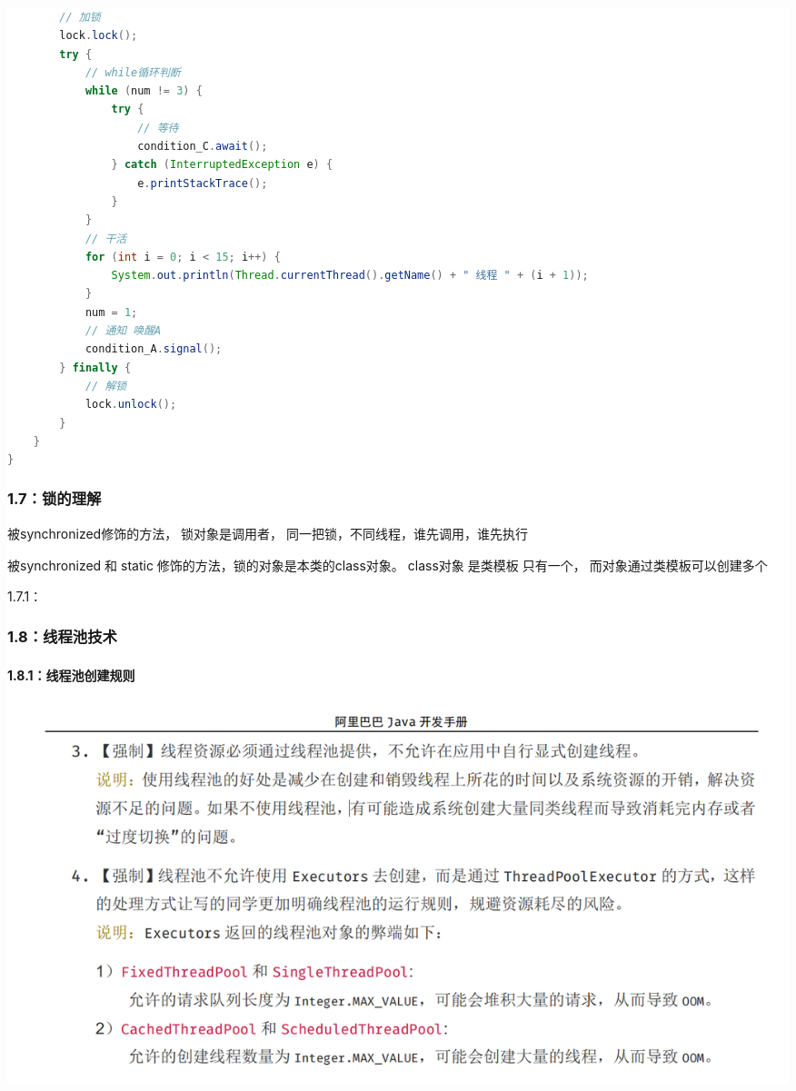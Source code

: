 ```java
        // 加锁
        lock.lock();
        try {
            // while循环判断
            while (num != 3) {
                try {
                    // 等待
                    condition_C.await();
                } catch (InterruptedException e) {
                    e.printStackTrace();
                }
            }
            // 干活
            for (int i = 0; i < 15; i++) {
                System.out.println(Thread.currentThread().getName() + " 线程 " + (i + 1));
            }
            num = 1;
            // 通知 唤醒A
            condition_A.signal();
        } finally {
            // 解锁
            lock.unlock();
        }
    }
}
```

### 1.7：锁的理解

被synchronized修饰的方法， 锁对象是调用者， 同一把锁，不同线程，谁先调用，谁先执行

被synchronized 和 static 修饰的方法，锁的对象是本类的class对象。	class对象 是类模板 只有一个， 而对象通过类模板可以创建多个

1.7.1：

### 1.8：线程池技术

#### 1.8.1：线程池创建规则

![image-20200312133749206](Java%E7%9F%A5%E8%AF%86%E5%A4%8D%E4%B9%A0.assets/image-20200312133749206.png)

